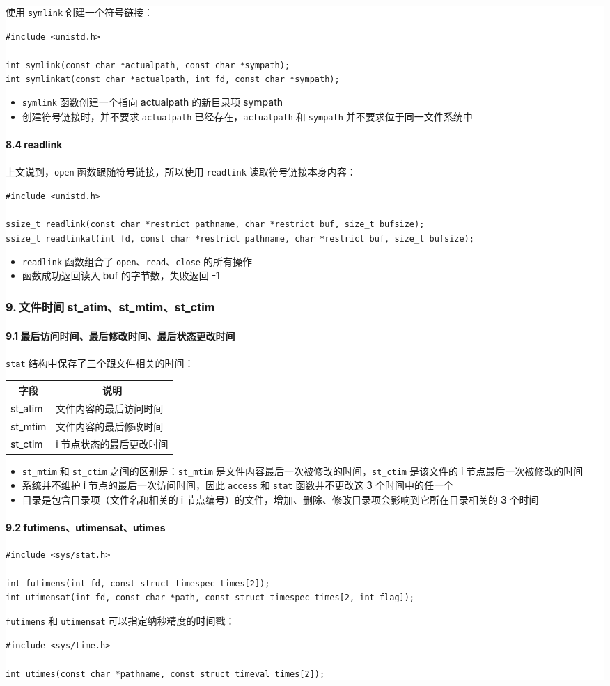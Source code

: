 使用 `symlink` 创建一个符号链接：

```
#include <unistd.h>

int symlink(const char *actualpath, const char *sympath);
int symlinkat(const char *actualpath, int fd, const char *sympath);
```

- `symlink` 函数创建一个指向 actualpath 的新目录项 sympath
- 创建符号链接时，并不要求 `actualpath` 已经存在，`actualpath` 和 `sympath` 并不要求位于同一文件系统中

#### 8.4 readlink

上文说到，`open` 函数跟随符号链接，所以使用 `readlink` 读取符号链接本身内容：

```
#include <unistd.h>

ssize_t readlink(const char *restrict pathname, char *restrict buf, size_t bufsize);
ssize_t readlinkat(int fd, const char *restrict pathname, char *restrict buf, size_t bufsize);
```

- `readlink` 函数组合了 `open`、`read`、`close` 的所有操作
- 函数成功返回读入 buf 的字节数，失败返回 -1

### 9. 文件时间 st_atim、st_mtim、st_ctim

#### 9.1 最后访问时间、最后修改时间、最后状态更改时间

`stat` 结构中保存了三个跟文件相关的时间：

| 字段 | 说明 |
| --- | --- |
| st_atim | 文件内容的最后访问时间 |
| st_mtim | 文件内容的最后修改时间 |
| st_ctim | i 节点状态的最后更改时间 |

- `st_mtim` 和 `st_ctim` 之间的区别是：`st_mtim` 是文件内容最后一次被修改的时间，`st_ctim` 是该文件的 i 节点最后一次被修改的时间
- 系统并不维护 i 节点的最后一次访问时间，因此 `access` 和 `stat` 函数并不更改这 3 个时间中的任一个
- 目录是包含目录项（文件名和相关的 i 节点编号）的文件，增加、删除、修改目录项会影响到它所在目录相关的 3 个时间

#### 9.2 futimens、utimensat、utimes

```
#include <sys/stat.h>

int futimens(int fd, const struct timespec times[2]);
int utimensat(int fd, const char *path, const struct timespec times[2, int flag]);
```

`futimens` 和 `utimensat` 可以指定纳秒精度的时间戳：

```
#include <sys/time.h>

int utimes(const char *pathname, const struct timeval times[2]);
```
